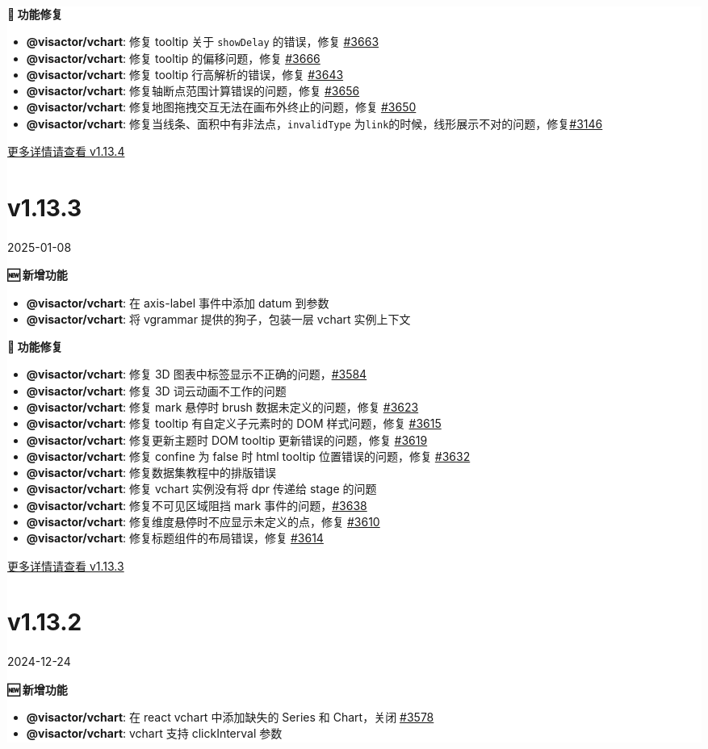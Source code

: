 **🐛 功能修复**

- **@visactor/vchart**: 修复 tooltip 关于 `showDelay` 的错误，修复 [#3663](https://github.com/VisActor/VChart/issues/3663)
- **@visactor/vchart**: 修复 tooltip 的偏移问题，修复 [#3666](https://github.com/VisActor/VChart/issues/3666)
- **@visactor/vchart**: 修复 tooltip 行高解析的错误，修复 [#3643](https://github.com/VisActor/VChart/issues/3643)
- **@visactor/vchart**: 修复轴断点范围计算错误的问题，修复 [#3656](https://github.com/VisActor/VChart/issues/3656)
- **@visactor/vchart**: 修复地图拖拽交互无法在画布外终止的问题，修复 [#3650](https://github.com/VisActor/VChart/issues/3650)
- **@visactor/vchart**: 修复当线条、面积中有非法点，`invalidType` 为`link`的时候，线形展示不对的问题，修复[#3146](https://github.com/VisActor/VChart/issues/3146)

[更多详情请查看 v1.13.4](https://github.com/VisActor/VChart/releases/tag/v1.13.4)

# v1.13.3

2025-01-08

**🆕 新增功能**

- **@visactor/vchart**: 在 axis-label 事件中添加 datum 到参数
- **@visactor/vchart**: 将 vgrammar 提供的狗子，包装一层 vchart 实例上下文

**🐛 功能修复**

- **@visactor/vchart**: 修复 3D 图表中标签显示不正确的问题，[#3584](https://github.com/VisActor/VChart/issues/3584)
- **@visactor/vchart**: 修复 3D 词云动画不工作的问题
- **@visactor/vchart**: 修复 mark 悬停时 brush 数据未定义的问题，修复 [#3623](https://github.com/VisActor/VChart/issues/3623)
- **@visactor/vchart**: 修复 tooltip 有自定义子元素时的 DOM 样式问题，修复 [#3615](https://github.com/VisActor/VChart/issues/3615)
- **@visactor/vchart**: 修复更新主题时 DOM tooltip 更新错误的问题，修复 [#3619](https://github.com/VisActor/VChart/issues/3619)
- **@visactor/vchart**: 修复 confine 为 false 时 html tooltip 位置错误的问题，修复 [#3632](https://github.com/VisActor/VChart/issues/3632)
- **@visactor/vchart**: 修复数据集教程中的排版错误
- **@visactor/vchart**: 修复 vchart 实例没有将 dpr 传递给 stage 的问题
- **@visactor/vchart**: 修复不可见区域阻挡 mark 事件的问题，[#3638](https://github.com/VisActor/VChart/issues/3638)
- **@visactor/vchart**: 修复维度悬停时不应显示未定义的点，修复 [#3610](https://github.com/VisActor/VChart/issues/3610)
- **@visactor/vchart**: 修复标题组件的布局错误，修复 [#3614](https://github.com/VisActor/VChart/issues/3614)

[更多详情请查看 v1.13.3](https://github.com/VisActor/VChart/releases/tag/v1.13.3)

# v1.13.2

2024-12-24

**🆕 新增功能**

- **@visactor/vchart**: 在 react vchart 中添加缺失的 Series 和 Chart，关闭 [#3578](https://github.com/VisActor/VChart/issues/3578)
- **@visactor/vchart**: vchart 支持 clickInterval 参数

